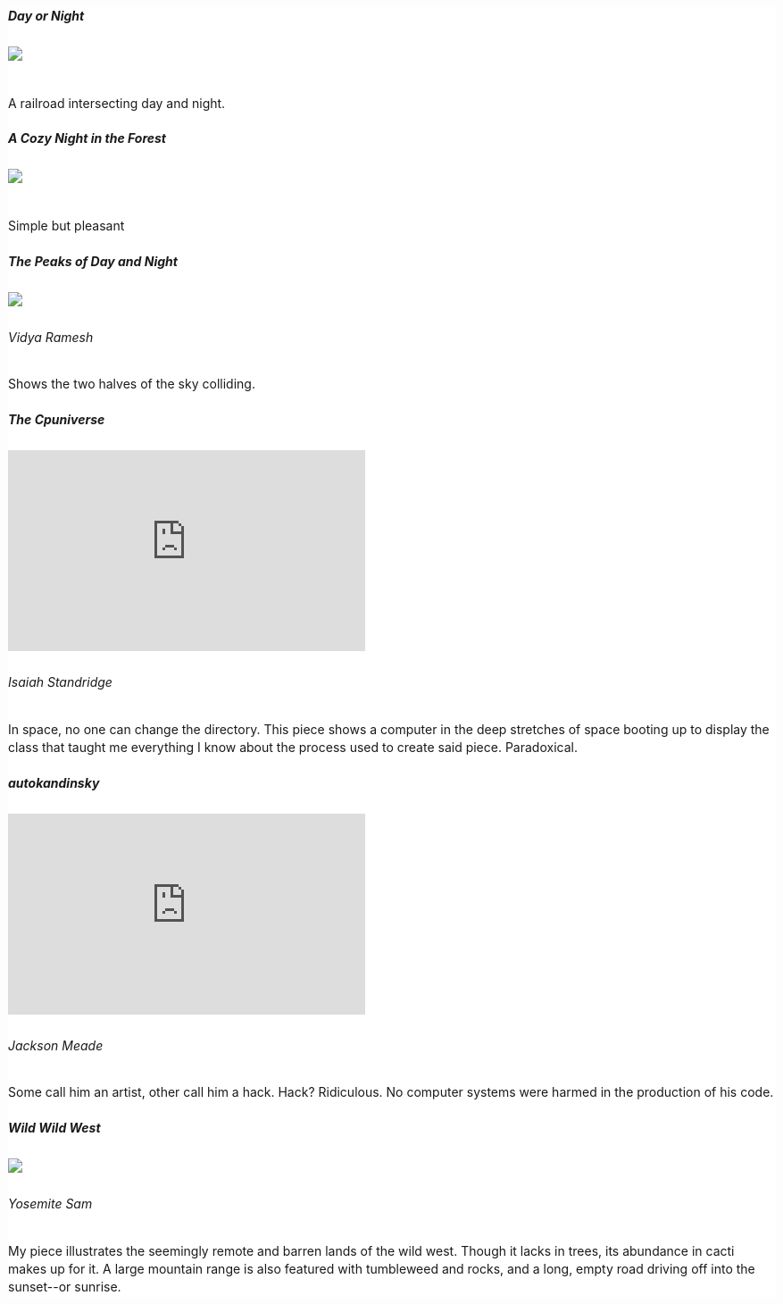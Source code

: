 

<div class='col-xl-4 col-lg-4 mb-5'>
<h5>Day or Night</h5>
<img src='../../static/photo_submissions/38.png' />
<h6></h6>
<p>A railroad intersecting day and night. </p>
</div>




<div class='col-xl-4 col-lg-4 mb-5'>
<h5>A Cozy Night in the Forest</h5>
<img src='../../static/photo_submissions/45.png' />
<h6></h6>
<p>Simple but pleasant</p>
</div>

<div class='col-xl-4 col-lg-4 mb-5'>
<h5>The Peaks of Day and Night</h5>
<img src='../../static/photo_submissions/46VidyaRamesh.png' />
<h6>Vidya Ramesh</h6>
<p>Shows the two halves of the sky colliding.</p>
</div>

<div class='col-xl-4 col-lg-4 mb-5'>
<h5>The Cpuniverse</h5><iframe src='https://www.youtube.com/embed/Ivd_CetpQIc' frameborder='0' width='400px' height='225px' allow='accelerometer; autoplay; encrypted-media; gyroscope; picture-in-picture' allowfullscreen></iframe>
<h6>Isaiah Standridge</h6>
<p>In space, no one can change the directory. This piece shows a computer in the deep stretches of space booting up to display the class that taught me everything I know about the process used to create said piece. Paradoxical.</p>
</div>

<div class='col-xl-4 col-lg-4 mb-5'>
<h5>autokandinsky</h5><iframe src='https://www.youtube.com/embed/aDb0ydWriv8' frameborder='0' width='400px' height='225px' allow='accelerometer; autoplay; encrypted-media; gyroscope; picture-in-picture' allowfullscreen></iframe>
<h6>Jackson Meade</h6>
<p>Some call him an artist, other call him a hack. Hack? Ridiculous. No computer systems were harmed in the production of his code.</p>
</div>

<div class='col-xl-4 col-lg-4 mb-5'>
<h5>Wild Wild West</h5>
<img src='../../static/photo_submissions/48YosemiteSam.png' />
<h6>Yosemite Sam</h6>
<p>My piece illustrates the seemingly remote and barren lands of the wild west. Though it lacks in trees, its abundance in cacti makes up for it. A large mountain range is also featured with tumbleweed and rocks, and a long, empty road driving off into the sunset--or sunrise.</p>
</div>
